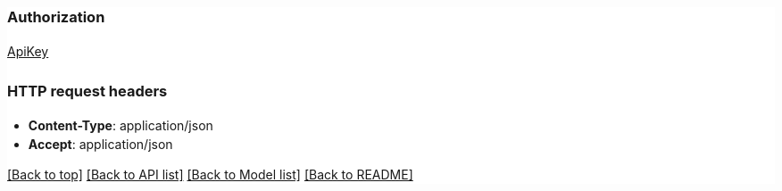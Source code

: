 ### Authorization

[ApiKey](../README.md#ApiKey)

### HTTP request headers

- **Content-Type**: application/json
- **Accept**: application/json

[[Back to top]](#) [[Back to API list]](../README.md#documentation-for-api-endpoints)
[[Back to Model list]](../README.md#documentation-for-models)
[[Back to README]](../README.md)


